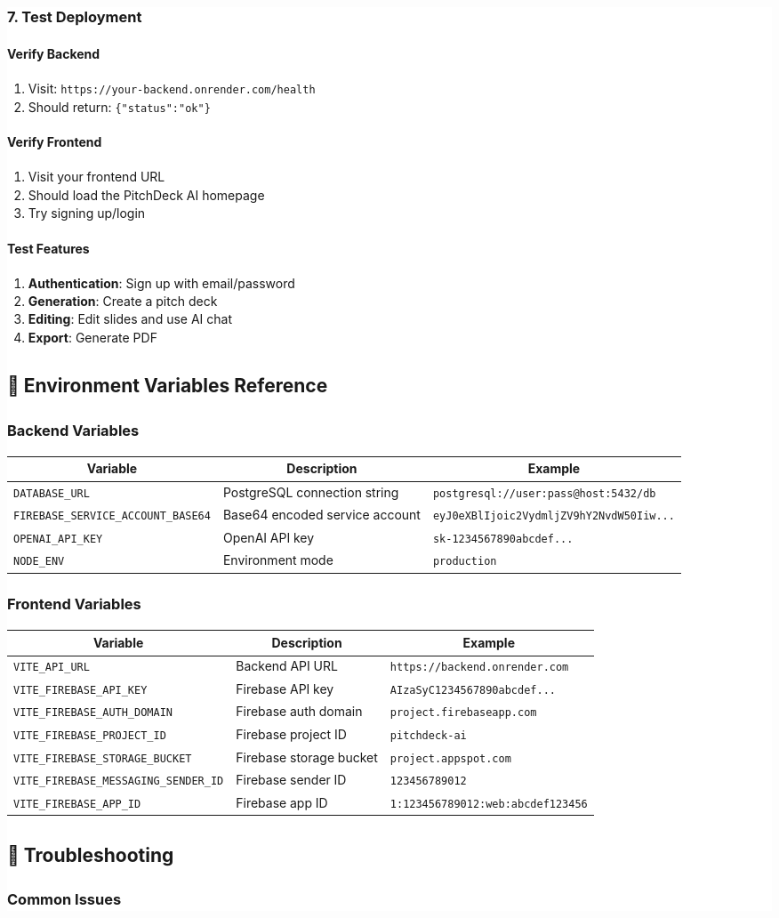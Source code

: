 ### 7. Test Deployment

#### Verify Backend
1. Visit: `https://your-backend.onrender.com/health`
2. Should return: `{"status":"ok"}`

#### Verify Frontend
1. Visit your frontend URL
2. Should load the PitchDeck AI homepage
3. Try signing up/login

#### Test Features
1. **Authentication**: Sign up with email/password
2. **Generation**: Create a pitch deck
3. **Editing**: Edit slides and use AI chat
4. **Export**: Generate PDF

## 🔧 Environment Variables Reference

### Backend Variables

| Variable | Description | Example |
|----------|-------------|---------|
| `DATABASE_URL` | PostgreSQL connection string | `postgresql://user:pass@host:5432/db` |
| `FIREBASE_SERVICE_ACCOUNT_BASE64` | Base64 encoded service account | `eyJ0eXBlIjoic2VydmljZV9hY2NvdW50Iiw...` |
| `OPENAI_API_KEY` | OpenAI API key | `sk-1234567890abcdef...` |
| `NODE_ENV` | Environment mode | `production` |

### Frontend Variables

| Variable | Description | Example |
|----------|-------------|---------|
| `VITE_API_URL` | Backend API URL | `https://backend.onrender.com` |
| `VITE_FIREBASE_API_KEY` | Firebase API key | `AIzaSyC1234567890abcdef...` |
| `VITE_FIREBASE_AUTH_DOMAIN` | Firebase auth domain | `project.firebaseapp.com` |
| `VITE_FIREBASE_PROJECT_ID` | Firebase project ID | `pitchdeck-ai` |
| `VITE_FIREBASE_STORAGE_BUCKET` | Firebase storage bucket | `project.appspot.com` |
| `VITE_FIREBASE_MESSAGING_SENDER_ID` | Firebase sender ID | `123456789012` |
| `VITE_FIREBASE_APP_ID` | Firebase app ID | `1:123456789012:web:abcdef123456` |

## 🐛 Troubleshooting

### Common Issues
